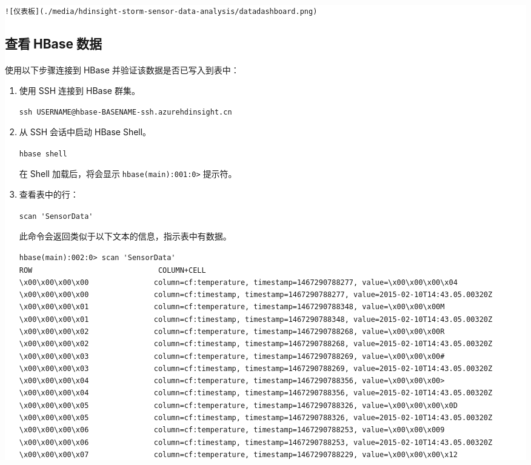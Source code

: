     ![仪表板](./media/hdinsight-storm-sensor-data-analysis/datadashboard.png)

## 查看 HBase 数据
使用以下步骤连接到 HBase 并验证该数据是否已写入到表中：

1. 使用 SSH 连接到 HBase 群集。

    ```
    ssh USERNAME@hbase-BASENAME-ssh.azurehdinsight.cn
    ```
2. 从 SSH 会话中启动 HBase Shell。

    ```
    hbase shell
    ```

    在 Shell 加载后，将会显示 `hbase(main):001:0>` 提示符。
3. 查看表中的行：

    ```
    scan 'SensorData'
    ```

    此命令会返回类似于以下文本的信息，指示表中有数据。

    ```
    hbase(main):002:0> scan 'SensorData'
    ROW                             COLUMN+CELL
    \x00\x00\x00\x00               column=cf:temperature, timestamp=1467290788277, value=\x00\x00\x00\x04
    \x00\x00\x00\x00               column=cf:timestamp, timestamp=1467290788277, value=2015-02-10T14:43.05.00320Z
    \x00\x00\x00\x01               column=cf:temperature, timestamp=1467290788348, value=\x00\x00\x00M
    \x00\x00\x00\x01               column=cf:timestamp, timestamp=1467290788348, value=2015-02-10T14:43.05.00320Z
    \x00\x00\x00\x02               column=cf:temperature, timestamp=1467290788268, value=\x00\x00\x00R
    \x00\x00\x00\x02               column=cf:timestamp, timestamp=1467290788268, value=2015-02-10T14:43.05.00320Z
    \x00\x00\x00\x03               column=cf:temperature, timestamp=1467290788269, value=\x00\x00\x00#
    \x00\x00\x00\x03               column=cf:timestamp, timestamp=1467290788269, value=2015-02-10T14:43.05.00320Z
    \x00\x00\x00\x04               column=cf:temperature, timestamp=1467290788356, value=\x00\x00\x00>
    \x00\x00\x00\x04               column=cf:timestamp, timestamp=1467290788356, value=2015-02-10T14:43.05.00320Z
    \x00\x00\x00\x05               column=cf:temperature, timestamp=1467290788326, value=\x00\x00\x00\x0D
    \x00\x00\x00\x05               column=cf:timestamp, timestamp=1467290788326, value=2015-02-10T14:43.05.00320Z
    \x00\x00\x00\x06               column=cf:temperature, timestamp=1467290788253, value=\x00\x00\x009
    \x00\x00\x00\x06               column=cf:timestamp, timestamp=1467290788253, value=2015-02-10T14:43.05.00320Z
    \x00\x00\x00\x07               column=cf:temperature, timestamp=1467290788229, value=\x00\x00\x00\x12